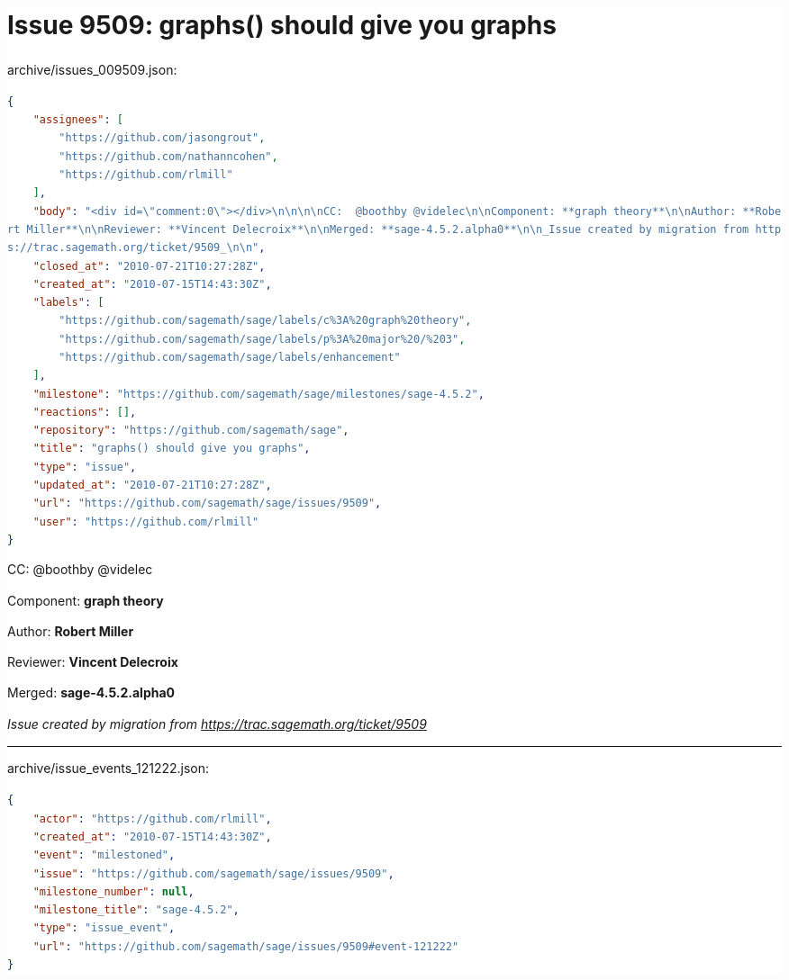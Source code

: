 # Issue 9509: graphs() should give you graphs

archive/issues_009509.json:
```json
{
    "assignees": [
        "https://github.com/jasongrout",
        "https://github.com/nathanncohen",
        "https://github.com/rlmill"
    ],
    "body": "<div id=\"comment:0\"></div>\n\n\n\nCC:  @boothby @videlec\n\nComponent: **graph theory**\n\nAuthor: **Robert Miller**\n\nReviewer: **Vincent Delecroix**\n\nMerged: **sage-4.5.2.alpha0**\n\n_Issue created by migration from https://trac.sagemath.org/ticket/9509_\n\n",
    "closed_at": "2010-07-21T10:27:28Z",
    "created_at": "2010-07-15T14:43:30Z",
    "labels": [
        "https://github.com/sagemath/sage/labels/c%3A%20graph%20theory",
        "https://github.com/sagemath/sage/labels/p%3A%20major%20/%203",
        "https://github.com/sagemath/sage/labels/enhancement"
    ],
    "milestone": "https://github.com/sagemath/sage/milestones/sage-4.5.2",
    "reactions": [],
    "repository": "https://github.com/sagemath/sage",
    "title": "graphs() should give you graphs",
    "type": "issue",
    "updated_at": "2010-07-21T10:27:28Z",
    "url": "https://github.com/sagemath/sage/issues/9509",
    "user": "https://github.com/rlmill"
}
```
<div id="comment:0"></div>



CC:  @boothby @videlec

Component: **graph theory**

Author: **Robert Miller**

Reviewer: **Vincent Delecroix**

Merged: **sage-4.5.2.alpha0**

_Issue created by migration from https://trac.sagemath.org/ticket/9509_





---

archive/issue_events_121222.json:
```json
{
    "actor": "https://github.com/rlmill",
    "created_at": "2010-07-15T14:43:30Z",
    "event": "milestoned",
    "issue": "https://github.com/sagemath/sage/issues/9509",
    "milestone_number": null,
    "milestone_title": "sage-4.5.2",
    "type": "issue_event",
    "url": "https://github.com/sagemath/sage/issues/9509#event-121222"
}
```
